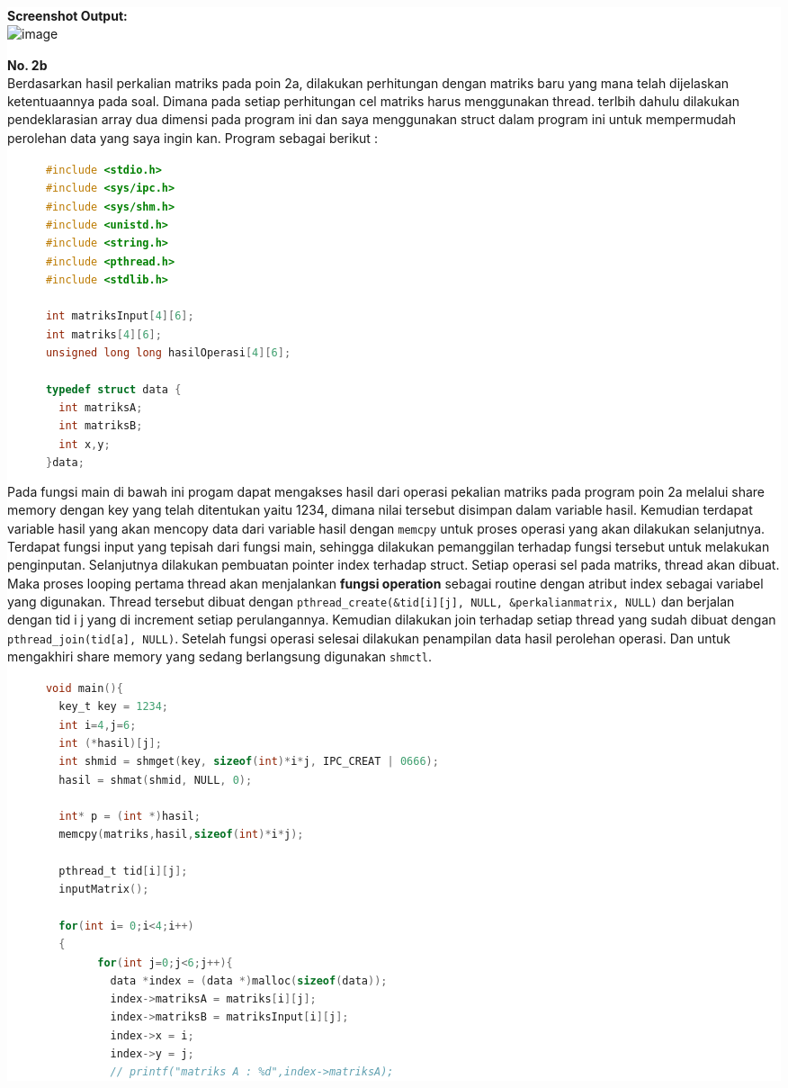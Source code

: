**Screenshot Output:**  
![image](https://user-images.githubusercontent.com/55240758/118431274-1ed39d80-b700-11eb-893c-38f255e00796.png)
  
**No. 2b**  
Berdasarkan hasil perkalian matriks pada poin 2a, dilakukan perhitungan dengan matriks baru yang mana telah dijelaskan ketentuaannya pada soal. Dimana pada setiap perhitungan  cel matriks harus menggunakan thread. terlbih dahulu dilakukan pendeklarasian array dua dimensi pada program ini dan saya menggunakan struct dalam program ini untuk mempermudah perolehan data yang saya ingin kan. Program sebagai berikut :  
```c
      #include <stdio.h>
      #include <sys/ipc.h>
      #include <sys/shm.h>
      #include <unistd.h>
      #include <string.h>
      #include <pthread.h>
      #include <stdlib.h>

      int matriksInput[4][6];
      int matriks[4][6];
      unsigned long long hasilOperasi[4][6];

      typedef struct data {
        int matriksA;
        int matriksB;
        int x,y;
      }data;
```  
Pada fungsi main di bawah ini progam dapat mengakses hasil dari operasi pekalian matriks pada program poin 2a melalui share memory dengan key yang telah ditentukan yaitu 1234, dimana nilai tersebut disimpan dalam variable hasil. Kemudian terdapat variable hasil yang akan mencopy data dari variable hasil dengan ```memcpy```  untuk proses operasi yang akan dilakukan selanjutnya. Terdapat fungsi input yang tepisah dari fungsi main, sehingga dilakukan pemanggilan terhadap fungsi tersebut untuk melakukan penginputan. Selanjutnya dilakukan pembuatan pointer index terhadap struct. Setiap operasi sel pada matriks, thread akan dibuat. Maka proses looping pertama thread akan menjalankan **fungsi operation** sebagai routine dengan atribut index sebagai variabel yang digunakan. Thread tersebut dibuat dengan ```pthread_create(&tid[i][j], NULL, &perkalianmatrix, NULL)``` dan berjalan dengan tid i j yang di increment setiap perulangannya. Kemudian dilakukan join terhadap setiap thread yang sudah dibuat dengan ```pthread_join(tid[a], NULL)```. Setelah fungsi operasi selesai dilakukan penampilan data hasil perolehan operasi. Dan untuk mengakhiri share memory yang sedang berlangsung digunakan ```shmctl```.
```c
      void main(){
        key_t key = 1234;
        int i=4,j=6;
        int (*hasil)[j];
        int shmid = shmget(key, sizeof(int)*i*j, IPC_CREAT | 0666);
        hasil = shmat(shmid, NULL, 0);

        int* p = (int *)hasil;
        memcpy(matriks,hasil,sizeof(int)*i*j);

        pthread_t tid[i][j];
        inputMatrix();

        for(int i= 0;i<4;i++)
        {
              for(int j=0;j<6;j++){
                data *index = (data *)malloc(sizeof(data));
                index->matriksA = matriks[i][j];
                index->matriksB = matriksInput[i][j];
                index->x = i;
                index->y = j;
                // printf("matriks A : %d",index->matriksA);
```
